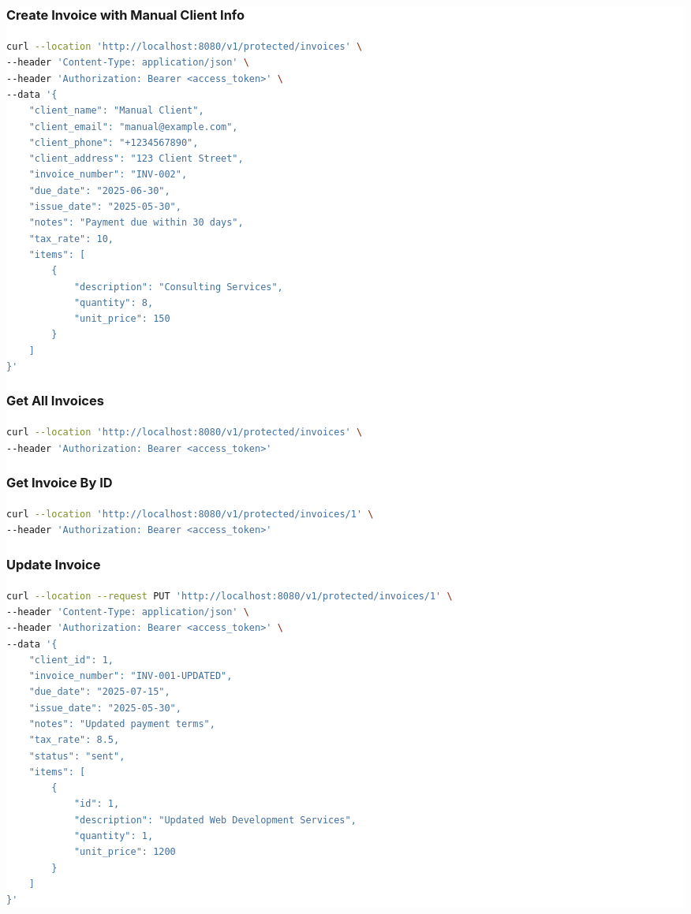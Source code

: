 ### Create Invoice with Manual Client Info

```bash
curl --location 'http://localhost:8080/v1/protected/invoices' \
--header 'Content-Type: application/json' \
--header 'Authorization: Bearer <access_token>' \
--data '{
    "client_name": "Manual Client",
    "client_email": "manual@example.com",
    "client_phone": "+1234567890",
    "client_address": "123 Client Street",
    "invoice_number": "INV-002",
    "due_date": "2025-06-30",
    "issue_date": "2025-05-30",
    "notes": "Payment due within 30 days",
    "tax_rate": 10,
    "items": [
        {
            "description": "Consulting Services",
            "quantity": 8,
            "unit_price": 150
        }
    ]
}'
```

### Get All Invoices

```bash
curl --location 'http://localhost:8080/v1/protected/invoices' \
--header 'Authorization: Bearer <access_token>'
```

### Get Invoice By ID

```bash
curl --location 'http://localhost:8080/v1/protected/invoices/1' \
--header 'Authorization: Bearer <access_token>'
```

### Update Invoice

```bash
curl --location --request PUT 'http://localhost:8080/v1/protected/invoices/1' \
--header 'Content-Type: application/json' \
--header 'Authorization: Bearer <access_token>' \
--data '{
    "client_id": 1,
    "invoice_number": "INV-001-UPDATED",
    "due_date": "2025-07-15",
    "issue_date": "2025-05-30",
    "notes": "Updated payment terms",
    "tax_rate": 8.5,
    "status": "sent",
    "items": [
        {
            "id": 1,
            "description": "Updated Web Development Services",
            "quantity": 1,
            "unit_price": 1200
        }
    ]
}'
```
